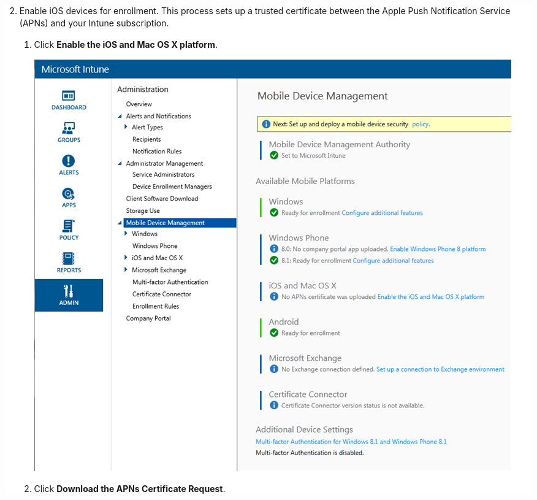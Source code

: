 2.  Enable iOS devices for enrollment. This process sets up a trusted certificate between the Apple Push Notification Service (APNs) and your Intune subscription.

    1.  Click **Enable the iOS and Mac OS X platform**.

        ![Enable iOS and Mac OS X enrollment](../media/30-day-trial-walkthrus/30day-cfg-pol-13-enbl-ios-plat.png)

    2.  Click **Download the APNs Certificate Request**.
